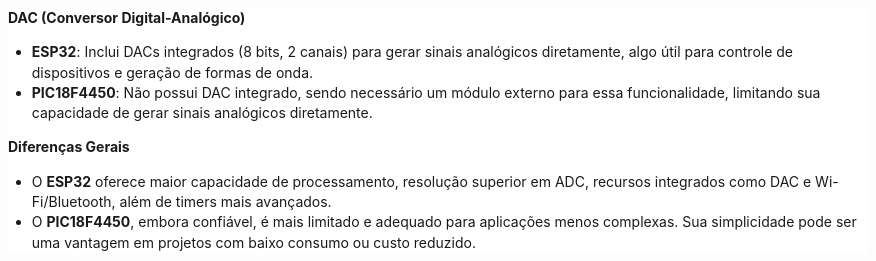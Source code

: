 **DAC (Conversor Digital-Analógico)**
- **ESP32**: Inclui DACs integrados (8 bits, 2 canais) para gerar sinais analógicos diretamente, algo útil para controle de dispositivos e geração de formas de onda.
- **PIC18F4450**: Não possui DAC integrado, sendo necessário um módulo externo para essa funcionalidade, limitando sua capacidade de gerar sinais analógicos diretamente.

**Diferenças Gerais**
- O **ESP32** oferece maior capacidade de processamento, resolução superior em ADC, recursos integrados como DAC e Wi-Fi/Bluetooth, além de timers mais avançados.
- O **PIC18F4450**, embora confiável, é mais limitado e adequado para aplicações menos complexas. Sua simplicidade pode ser uma vantagem em projetos com baixo consumo ou custo reduzido.

